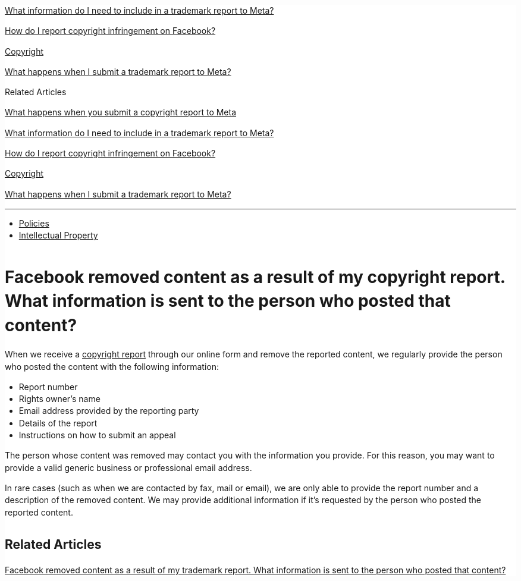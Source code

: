 [What information do I need to include in a trademark report to Meta?](https://www.facebook.com/help/303715969677454/?helpref=related_articles)

[How do I report copyright infringement on Facebook?](https://www.facebook.com/help/325058084212425/?helpref=related_articles)

[Copyright](https://www.facebook.com/help/1020633957973118/?helpref=related_articles)

[What happens when I submit a trademark report to Meta?](https://www.facebook.com/help/493458120789098/?helpref=related_articles)

Related Articles

[What happens when you submit a copyright report to Meta](https://www.facebook.com/help/364993690187480/?helpref=related_articles)

[What information do I need to include in a trademark report to Meta?](https://www.facebook.com/help/303715969677454/?helpref=related_articles)

[How do I report copyright infringement on Facebook?](https://www.facebook.com/help/325058084212425/?helpref=related_articles)

[Copyright](https://www.facebook.com/help/1020633957973118/?helpref=related_articles)

[What happens when I submit a trademark report to Meta?](https://www.facebook.com/help/493458120789098/?helpref=related_articles)

- - -

*   [Policies](https://www.facebook.com/help/463972400461409/?helpref=breadcrumb)
*   [Intellectual Property](https://www.facebook.com/help/399224883474207/?helpref=breadcrumb)

Facebook removed content as a result of my copyright report. What information is sent to the person who posted that content?
============================================================================================================================

When we receive a [copyright report](https://www.facebook.com/help/325058084212425?helpref=faq_content) through our online form and remove the reported content, we regularly provide the person who posted the content with the following information:

*   Report number
*   Rights owner’s name
*   Email address provided by the reporting party
*   Details of the report
*   Instructions on how to submit an appeal

The person whose content was removed may contact you with the information you provide. For this reason, you may want to provide a valid generic business or professional email address.

In rare cases (such as when we are contacted by fax, mail or email), we are only able to provide the report number and a description of the removed content. We may provide additional information if it’s requested by the person who posted the reported content.

Related Articles
----------------

[Facebook removed content as a result of my trademark report. What information is sent to the person who posted that content?](https://www.facebook.com/help/509605252475371/?helpref=related_articles)
